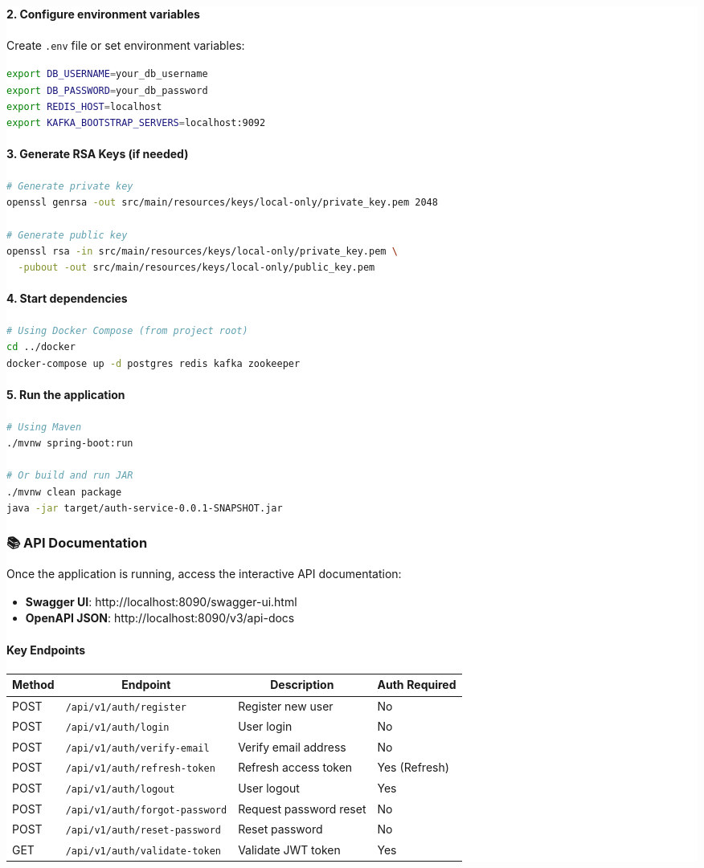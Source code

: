 #### 2. Configure environment variables

Create `.env` file or set environment variables:

```bash
export DB_USERNAME=your_db_username
export DB_PASSWORD=your_db_password
export REDIS_HOST=localhost
export KAFKA_BOOTSTRAP_SERVERS=localhost:9092
```

#### 3. Generate RSA Keys (if needed)

```bash
# Generate private key
openssl genrsa -out src/main/resources/keys/local-only/private_key.pem 2048

# Generate public key
openssl rsa -in src/main/resources/keys/local-only/private_key.pem \
  -pubout -out src/main/resources/keys/local-only/public_key.pem
```

#### 4. Start dependencies

```bash
# Using Docker Compose (from project root)
cd ../docker
docker-compose up -d postgres redis kafka zookeeper
```

#### 5. Run the application

```bash
# Using Maven
./mvnw spring-boot:run

# Or build and run JAR
./mvnw clean package
java -jar target/auth-service-0.0.1-SNAPSHOT.jar
```

### 📚 API Documentation

Once the application is running, access the interactive API documentation:

- **Swagger UI**: http://localhost:8090/swagger-ui.html
- **OpenAPI JSON**: http://localhost:8090/v3/api-docs

#### Key Endpoints

| Method | Endpoint | Description | Auth Required |
|--------|----------|-------------|---------------|
| POST | `/api/v1/auth/register` | Register new user | No |
| POST | `/api/v1/auth/login` | User login | No |
| POST | `/api/v1/auth/verify-email` | Verify email address | No |
| POST | `/api/v1/auth/refresh-token` | Refresh access token | Yes (Refresh) |
| POST | `/api/v1/auth/logout` | User logout | Yes |
| POST | `/api/v1/auth/forgot-password` | Request password reset | No |
| POST | `/api/v1/auth/reset-password` | Reset password | No |
| GET | `/api/v1/auth/validate-token` | Validate JWT token | Yes |
